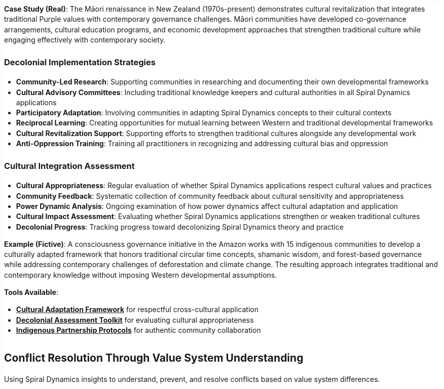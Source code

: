 **Case Study (Real)**: The Māori renaissance in New Zealand (1970s-present) demonstrates cultural revitalization that integrates traditional Purple values with contemporary governance challenges. Māori communities have developed co-governance arrangements, cultural education programs, and economic development approaches that strengthen traditional culture while engaging effectively with contemporary society.

### Decolonial Implementation Strategies
- **Community-Led Research**: Supporting communities in researching and documenting their own developmental frameworks
- **Cultural Advisory Committees**: Including traditional knowledge keepers and cultural authorities in all Spiral Dynamics applications
- **Participatory Adaptation**: Involving communities in adapting Spiral Dynamics concepts to their cultural contexts
- **Reciprocal Learning**: Creating opportunities for mutual learning between Western and traditional developmental frameworks
- **Cultural Revitalization Support**: Supporting efforts to strengthen traditional cultures alongside any developmental work
- **Anti-Oppression Training**: Training all practitioners in recognizing and addressing cultural bias and oppression

### Cultural Integration Assessment
- **Cultural Appropriateness**: Regular evaluation of whether Spiral Dynamics applications respect cultural values and practices
- **Community Feedback**: Systematic collection of community feedback about cultural sensitivity and appropriateness
- **Power Dynamic Analysis**: Ongoing examination of how power dynamics affect cultural adaptation and application
- **Cultural Impact Assessment**: Evaluating whether Spiral Dynamics applications strengthen or weaken traditional cultures
- **Decolonial Progress**: Tracking progress toward decolonizing Spiral Dynamics theory and practice

**Example (Fictive)**: A consciousness governance initiative in the Amazon works with 15 indigenous communities to develop a culturally adapted framework that honors traditional circular time concepts, shamanic wisdom, and forest-based governance while addressing contemporary challenges of deforestation and climate change. The resulting approach integrates traditional and contemporary knowledge without imposing Western developmental assumptions.

**Tools Available**:
- **[Cultural Adaptation Framework](/frameworks/tools/consciousness-and-inner-development/cultural-adaptation-framework-en.pdf)** for respectful cross-cultural application
- **[Decolonial Assessment Toolkit](/frameworks/tools/consciousness-and-inner-development/decolonial-assessment-toolkit-en.pdf)** for evaluating cultural appropriateness
- **[Indigenous Partnership Protocols](/frameworks/tools/consciousness-and-inner-development/indigenous-partnership-protocols-en.pdf)** for authentic community collaboration

## <a id="conflict-resolution-through-value-system-understanding"></a>Conflict Resolution Through Value System Understanding

Using Spiral Dynamics insights to understand, prevent, and resolve conflicts based on value system differences.
